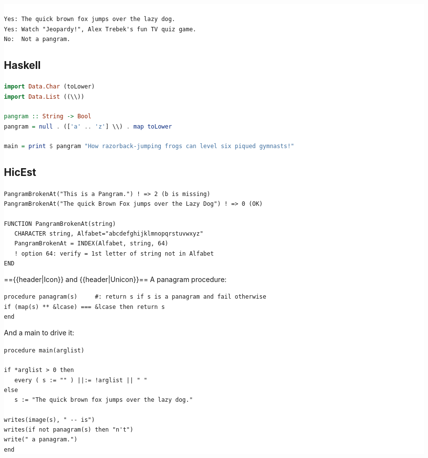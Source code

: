 ```txt

Yes: The quick brown fox jumps over the lazy dog.
Yes: Watch "Jeopardy!", Alex Trebek's fun TV quiz game.
No:  Not a pangram.

```



## Haskell



```haskell
import Data.Char (toLower)
import Data.List ((\\))

pangram :: String -> Bool
pangram = null . (['a' .. 'z'] \\) . map toLower

main = print $ pangram "How razorback-jumping frogs can level six piqued gymnasts!"
```



## HicEst


```HicEst
PangramBrokenAt("This is a Pangram.") ! => 2 (b is missing)
PangramBrokenAt("The quick Brown Fox jumps over the Lazy Dog") ! => 0 (OK)

FUNCTION PangramBrokenAt(string)
   CHARACTER string, Alfabet="abcdefghijklmnopqrstuvwxyz"
   PangramBrokenAt = INDEX(Alfabet, string, 64)
   ! option 64: verify = 1st letter of string not in Alfabet
END
```


=={{header|Icon}} and {{header|Unicon}}==
A panagram procedure:

```Icon
procedure panagram(s)     #: return s if s is a panagram and fail otherwise
if (map(s) ** &lcase) === &lcase then return s
end
```


And a main  to drive it:

```Icon
procedure main(arglist)

if *arglist > 0 then
   every ( s := "" ) ||:= !arglist || " "
else
   s := "The quick brown fox jumps over the lazy dog."

writes(image(s), " -- is")
writes(if not panagram(s) then "n't")
write(" a panagram.")
end
```
